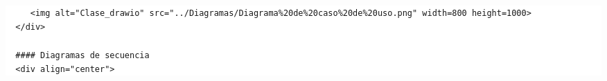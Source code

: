          <img alt="Clase_drawio" src="../Diagramas/Diagrama%20de%20caso%20de%20uso.png" width=800 height=1000>
      </div>
      
      #### Diagramas de secuencia
      <div align="center">